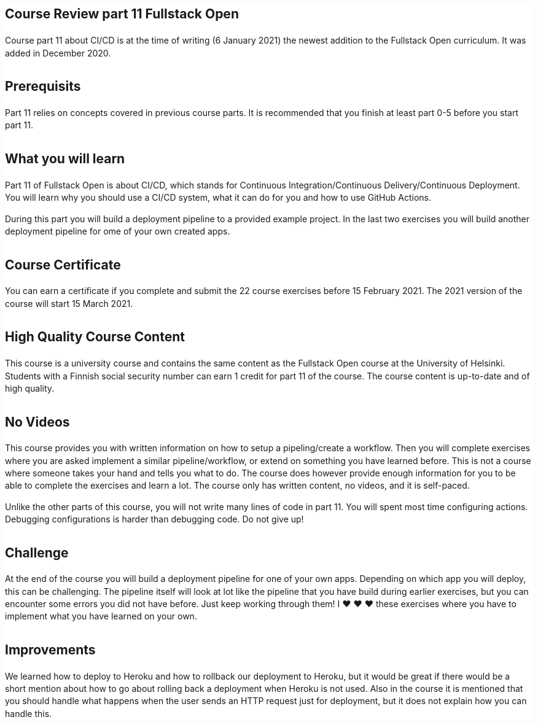 
## Course Review part 11 Fullstack Open
Course part 11 about CI/CD is at the time of writing (6 January 2021) the newest addition to the Fullstack Open curriculum. It was added in December 2020. 

## Prerequisits
Part 11 relies on concepts covered in previous course parts. It is recommended that you finish at least part 0-5 before you start part 11. <br>

## What you  will learn
Part 11 of Fullstack Open is about CI/CD, which stands for Continuous Integration/Continuous Delivery/Continuous Deployment. You will learn why you should use a CI/CD system, what it can do for you and how to use GitHub Actions. <br>

During this part you will build a deployment pipeline to a provided example project. In the last two exercises you will build another deployment pipeline for ome of your own created apps. <br>

## Course Certificate
You can earn a certificate if you complete and submit the 22 course exercises before 15 February 2021. The 2021 version of the course will start 15 March 2021.

## High Quality Course Content
This course is a university course and contains the same content as the Fullstack Open course at the University of Helsinki. Students with a Finnish social security number can earn 1 credit for part 11 of the course. The course content is up-to-date and of high quality. 

## No Videos
This course provides you with written information on how to setup a pipeling/create a workflow. Then you will complete exercises where you are asked implement a similar pipeline/workflow, or extend on something you have learned before. This is not a course where someone takes your hand and tells you what to do. The course does however provide enough information for you to be able to complete the exercises and learn a lot. The course only has written content, no videos, and it is self-paced. <br>

Unlike the other parts of this course, you will not write many lines of code in part 11. You will spent most time configuring actions. Debugging configurations is harder than debugging code. Do not give up! <br>

## Challenge
At the end of the course you will build a deployment pipeline for one of your own apps. Depending on which app you will deploy, this can be challenging. The pipeline itself will look at lot like the pipeline that you have build during earlier exercises, but you can encounter some errors you did not have before. Just keep working through them! I &#10084; &#10084; &#10084; these exercises where you have to implement what you have learned on your own.

## Improvements
We learned how to deploy to Heroku and how to rollback our deployment to Heroku, but it would be great if there would be a short mention about how to go about rolling back a deployment when Heroku is not used. 
Also in the course it is mentioned that you should handle what happens when the user sends an HTTP request just for deployment, but it does not explain how you can handle this.
